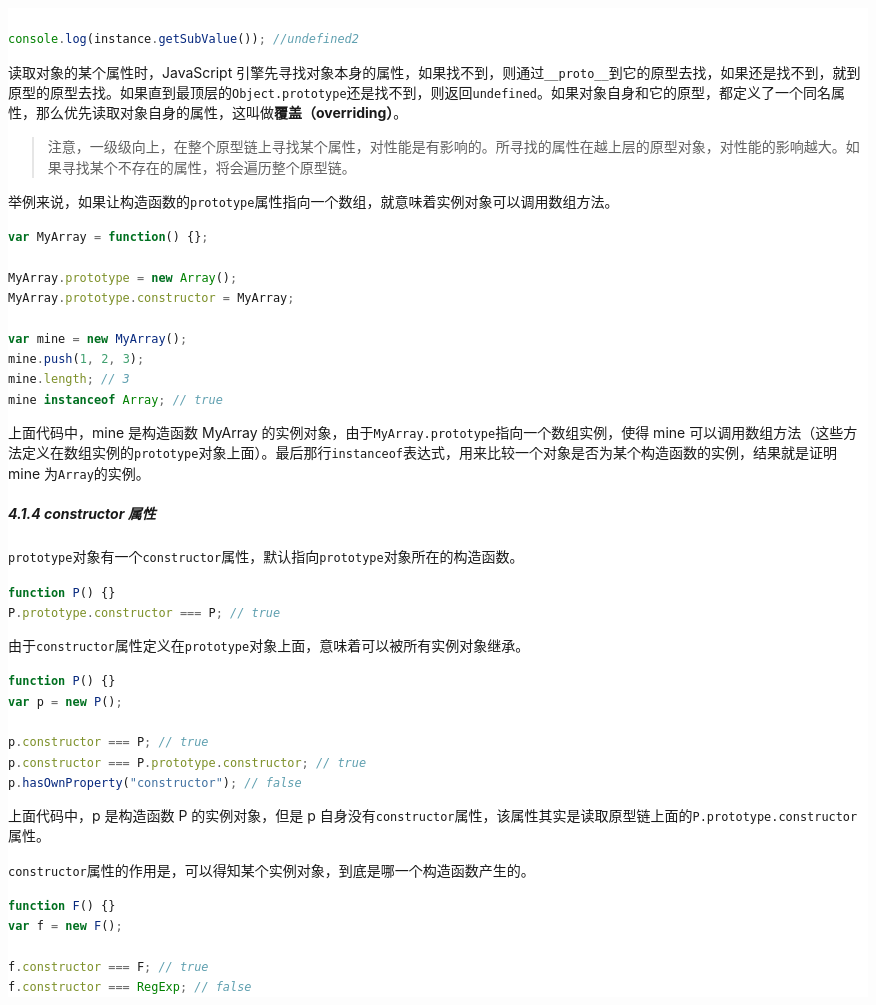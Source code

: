```javascript

console.log(instance.getSubValue()); //undefined2
```

读取对象的某个属性时，JavaScript 引擎先寻找对象本身的属性，如果找不到，则通过`__proto__`到它的原型去找，如果还是找不到，就到原型的原型去找。如果直到最顶层的`Object.prototype`还是找不到，则返回`undefined`。如果对象自身和它的原型，都定义了一个同名属性，那么优先读取对象自身的属性，这叫做**覆盖（overriding）**。

> 注意，一级级向上，在整个原型链上寻找某个属性，对性能是有影响的。所寻找的属性在越上层的原型对象，对性能的影响越大。如果寻找某个不存在的属性，将会遍历整个原型链。

举例来说，如果让构造函数的`prototype`属性指向一个数组，就意味着实例对象可以调用数组方法。

```javascript
var MyArray = function() {};

MyArray.prototype = new Array();
MyArray.prototype.constructor = MyArray;

var mine = new MyArray();
mine.push(1, 2, 3);
mine.length; // 3
mine instanceof Array; // true
```

上面代码中，mine 是构造函数 MyArray 的实例对象，由于`MyArray.prototype`指向一个数组实例，使得 mine 可以调用数组方法（这些方法定义在数组实例的`prototype`对象上面）。最后那行`instanceof`表达式，用来比较一个对象是否为某个构造函数的实例，结果就是证明 mine 为`Array`的实例。

##### 4.1.4 constructor 属性

`prototype`对象有一个`constructor`属性，默认指向`prototype`对象所在的构造函数。

```javascript
function P() {}
P.prototype.constructor === P; // true
```

由于`constructor`属性定义在`prototype`对象上面，意味着可以被所有实例对象继承。

```javascript
function P() {}
var p = new P();

p.constructor === P; // true
p.constructor === P.prototype.constructor; // true
p.hasOwnProperty("constructor"); // false
```

上面代码中，p 是构造函数 P 的实例对象，但是 p 自身没有`constructor`属性，该属性其实是读取原型链上面的`P.prototype.constructor`属性。

`constructor`属性的作用是，可以得知某个实例对象，到底是哪一个构造函数产生的。

```javascript
function F() {}
var f = new F();

f.constructor === F; // true
f.constructor === RegExp; // false
```
